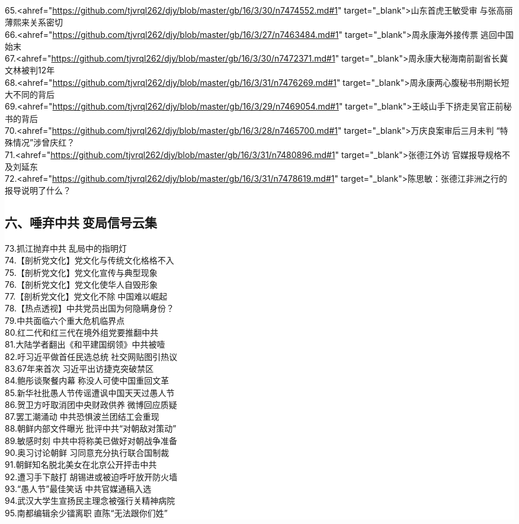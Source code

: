 65.<ahref="https://github.com/tjvrql262/djy/blob/master/gb/16/3/30/n7474552.md#1" target="_blank">山东首虎王敏受审 与张高丽薄熙来关系密切</a><br />
66.<ahref="https://github.com/tjvrql262/djy/blob/master/gb/16/3/27/n7463484.md#1" target="_blank">周永康海外接传票 逃回中国始末</a><br />
67.<ahref="https://github.com/tjvrql262/djy/blob/master/gb/16/3/30/n7472371.md#1" target="_blank">周永康大秘海南前副省长冀文林被判12年</a><br />
68.<ahref="https://github.com/tjvrql262/djy/blob/master/gb/16/3/31/n7476269.md#1" target="_blank">周永康两心腹秘书刑期长短大不同的背后</a><br />
69.<ahref="https://github.com/tjvrql262/djy/blob/master/gb/16/3/29/n7469054.md#1" target="_blank">王岐山手下挤走吴官正前秘书的背后</a><br />
70.<ahref="https://github.com/tjvrql262/djy/blob/master/gb/16/3/28/n7465700.md#1" target="_blank">万庆良案审后三月未判 “特殊情况”涉曾庆红？</a><br />
71.<ahref="https://github.com/tjvrql262/djy/blob/master/gb/16/3/31/n7480896.md#1" target="_blank">张德江外访 官媒报导规格不及刘延东</a><br />
72.<ahref="https://github.com/tjvrql262/djy/blob/master/gb/16/3/31/n7478619.md#1" target="_blank">陈思敏：张德江非洲之行的报导说明了什么？</a></p>
<h2>六、唾弃中共 变局信号云集</h2>
<p>73.<ahref="https://github.com/tjvrql262/djy/blob/master/gb/16/3/31/n7476137.md#1" target="_blank">抓江抛弃中共 乱局中的指明灯</a><br />
74.<ahref="https://github.com/tjvrql262/djy/blob/master/gb/16/3/18/n4665279.md#1" target="_blank">【剖析党文化】党文化与传统文化格格不入</a><br />
75.<ahref="https://github.com/tjvrql262/djy/blob/master/gb/16/3/21/n4667282.md#1" target="_blank">【剖析党文化】党文化宣传与典型现象</a><br />
76.<ahref="https://github.com/tjvrql262/djy/blob/master/gb/16/3/31/n7480414.md#1" target="_blank">【剖析党文化】党文化使华人自毁形象</a><br />
77.<ahref="https://github.com/tjvrql262/djy/blob/master/gb/16/4/1/n7484466.md#1" target="_blank">【剖析党文化】党文化不除 中国难以崛起</a><br />
78.<ahref="https://github.com/tjvrql262/djy/blob/master/gb/16/4/2/n7492593.md#1" target="_blank">【热点透视】中共党员出国为何隐瞒身份？</a><br />
79.<ahref="https://github.com/tjvrql262/djy/blob/master/gb/16/3/29/n7471093.md#1" target="_blank">中共面临六个重大危机临界点</a><br />
80.<ahref="https://github.com/tjvrql262/djy/blob/master/gb/16/4/1/n7482432.md#1" target="_blank">红二代和红三代在境外组党要推翻中共</a><br />
81.<ahref="https://github.com/tjvrql262/djy/blob/master/gb/16/4/1/n7481919.md#1" target="_blank">大陆学者翻出《和平建国纲领》中共被噎</a><br />
82.<ahref="https://github.com/tjvrql262/djy/blob/master/gb/16/3/29/n7471663.md#1" target="_blank">吁习近平做首任民选总统 社交网贴图引热议</a><br />
83.<ahref="https://github.com/tjvrql262/djy/blob/master/gb/16/3/28/n7465007.md#1" target="_blank">67年来首次 习近平出访捷克突破禁区</a><br />
84.<ahref="https://github.com/tjvrql262/djy/blob/master/gb/16/3/30/n7475344.md#1" target="_blank">鲍彤谈聚餐内幕 称没人可使中国重回文革</a><br />
85.<ahref="https://github.com/tjvrql262/djy/blob/master/gb/16/4/1/n7482612.md#1" target="_blank">新华社批愚人节传谣遭讽中国天天过愚人节</a><br />
86.<ahref="https://github.com/tjvrql262/djy/blob/master/gb/16/3/29/n7471553.md#1" target="_blank">贺卫方吁取消团中央财政供养 微博回应质疑</a><br />
87.<ahref="https://github.com/tjvrql262/djy/blob/master/gb/16/3/29/n7471374.md#1" target="_blank">罢工潮涌动 中共恐惧波兰团结工会重现</a><br />
88.<ahref="https://github.com/tjvrql262/djy/blob/master/gb/16/3/29/n7469433.md#1" target="_blank">朝鲜内部文件曝光 批评中共“对朝敌对策动”</a><br />
89.<ahref="https://github.com/tjvrql262/djy/blob/master/gb/16/3/31/n7480914.md#1" target="_blank">敏感时刻 中共中将称美已做好对朝战争准备</a><br />
90.<ahref="https://github.com/tjvrql262/djy/blob/master/gb/16/4/1/n7483971.md#1" target="_blank">奥习讨论朝鲜 习同意充分执行联合国制裁</a><br />
91.<ahref="https://github.com/tjvrql262/djy/blob/master/gb/16/3/27/n7463231.md#1" target="_blank">朝鲜知名脱北美女在北京公开抨击中共</a><br />
92.<ahref="https://github.com/tjvrql262/djy/blob/master/gb/16/3/29/n7468543.md#1" target="_blank">遭习手下敲打 胡锡进或被迫呼吁放开防火墙</a><br />
93.<ahref="https://github.com/tjvrql262/djy/blob/master/gb/16/4/2/n7491292.md#1" target="_blank">“愚人节”最佳笑话 中共官媒通稿入选</a><br />
94.<ahref="https://github.com/tjvrql262/djy/blob/master/gb/16/3/28/n7467799.md#1" target="_blank">武汉大学生宣扬民主理念被强行关精神病院</a><br />
95.<ahref="https://github.com/tjvrql262/djy/blob/master/gb/16/3/28/n7467609.md#1" target="_blank">南都编辑余少镭离职 直陈“无法跟你们姓”</a><br />